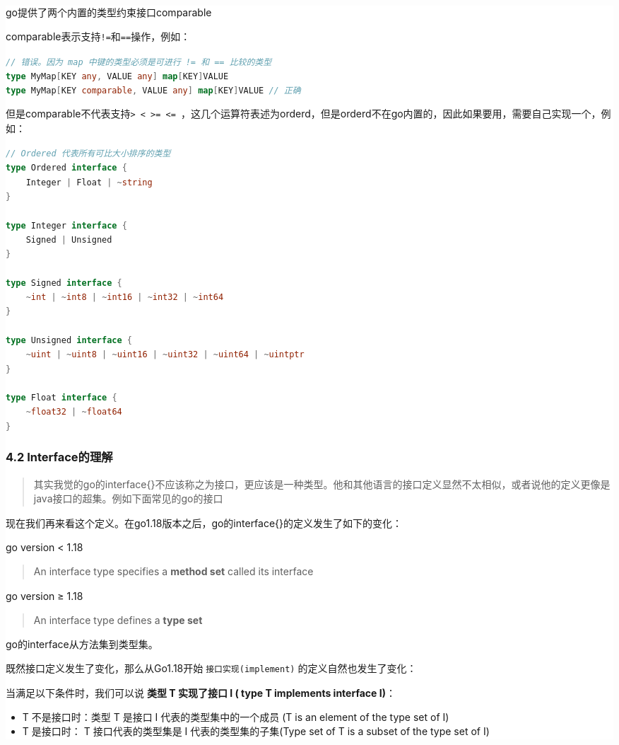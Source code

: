 go提供了两个内置的类型约束接口comparable

comparable表示支持`!=`和`==`操作，例如：

```go
// 错误。因为 map 中键的类型必须是可进行 != 和 == 比较的类型
type MyMap[KEY any, VALUE any] map[KEY]VALUE
type MyMap[KEY comparable, VALUE any] map[KEY]VALUE // 正确 
```

但是comparable不代表支持`> < >= <= `，这几个运算符表述为orderd，但是orderd不在go内置的，因此如果要用，需要自己实现一个，例如：

```go
// Ordered 代表所有可比大小排序的类型
type Ordered interface {
    Integer | Float | ~string
}

type Integer interface {
    Signed | Unsigned
}

type Signed interface {
    ~int | ~int8 | ~int16 | ~int32 | ~int64
}

type Unsigned interface {
    ~uint | ~uint8 | ~uint16 | ~uint32 | ~uint64 | ~uintptr
}

type Float interface {
    ~float32 | ~float64
}
```

### 4.2 Interface的理解

> 其实我觉的go的interface{}不应该称之为接口，更应该是一种类型。他和其他语言的接口定义显然不太相似，或者说他的定义更像是java接口的超集。例如下面常见的go的接口

现在我们再来看这个定义。在go1.18版本之后，go的interface{}的定义发生了如下的变化：

go version < 1.18

> An interface type specifies a **method set** called its interface

go version ≥ 1.18

> An interface type defines a **type set**

go的interface从方法集到类型集。

既然接口定义发生了变化，那么从Go1.18开始 `接口实现(implement)` 的定义自然也发生了变化：

当满足以下条件时，我们可以说 **类型 T 实现了接口 I ( type T implements interface I)**：

* T 不是接口时：类型 T 是接口 I 代表的类型集中的一个成员 (T is an element of the type set of I)
* T 是接口时： T 接口代表的类型集是 I 代表的类型集的子集(Type set of T is a subset of the type set of I)
